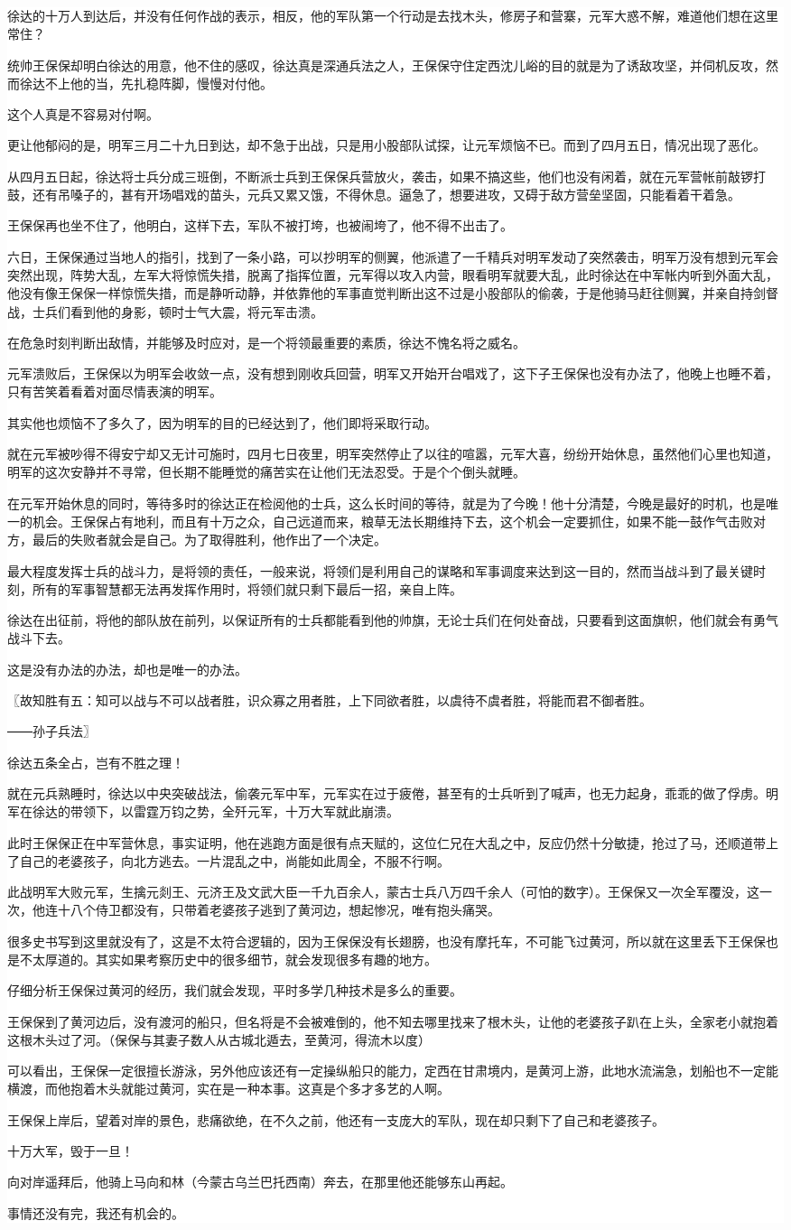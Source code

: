 徐达的十万人到达后，并没有任何作战的表示，相反，他的军队第一个行动是去找木头，修房子和营寨，元军大惑不解，难道他们想在这里常住？

统帅王保保却明白徐达的用意，他不住的感叹，徐达真是深通兵法之人，王保保守住定西沈儿峪的目的就是为了诱敌攻坚，并伺机反攻，然而徐达不上他的当，先扎稳阵脚，慢慢对付他。

这个人真是不容易对付啊。

更让他郁闷的是，明军三月二十九日到达，却不急于出战，只是用小股部队试探，让元军烦恼不已。而到了四月五日，情况出现了恶化。

从四月五日起，徐达将士兵分成三班倒，不断派士兵到王保保兵营放火，袭击，如果不搞这些，他们也没有闲着，就在元军营帐前敲锣打鼓，还有吊嗓子的，甚有开场唱戏的苗头，元兵又累又饿，不得休息。逼急了，想要进攻，又碍于敌方营垒坚固，只能看着干着急。

王保保再也坐不住了，他明白，这样下去，军队不被打垮，也被闹垮了，他不得不出击了。

六日，王保保通过当地人的指引，找到了一条小路，可以抄明军的侧翼，他派遣了一千精兵对明军发动了突然袭击，明军万没有想到元军会突然出现，阵势大乱，左军大将惊慌失措，脱离了指挥位置，元军得以攻入内营，眼看明军就要大乱，此时徐达在中军帐内听到外面大乱，他没有像王保保一样惊慌失措，而是静听动静，并依靠他的军事直觉判断出这不过是小股部队的偷袭，于是他骑马赶往侧翼，并亲自持剑督战，士兵们看到他的身影，顿时士气大震，将元军击溃。

在危急时刻判断出敌情，并能够及时应对，是一个将领最重要的素质，徐达不愧名将之威名。

元军溃败后，王保保以为明军会收敛一点，没有想到刚收兵回营，明军又开始开台唱戏了，这下子王保保也没有办法了，他晚上也睡不着，只有苦笑着看着对面尽情表演的明军。

其实他也烦恼不了多久了，因为明军的目的已经达到了，他们即将采取行动。

就在元军被吵得不得安宁却又无计可施时，四月七日夜里，明军突然停止了以往的喧嚣，元军大喜，纷纷开始休息，虽然他们心里也知道，明军的这次安静并不寻常，但长期不能睡觉的痛苦实在让他们无法忍受。于是个个倒头就睡。

在元军开始休息的同时，等待多时的徐达正在检阅他的士兵，这么长时间的等待，就是为了今晚！他十分清楚，今晚是最好的时机，也是唯一的机会。王保保占有地利，而且有十万之众，自己远道而来，粮草无法长期维持下去，这个机会一定要抓住，如果不能一鼓作气击败对方，最后的失败者就会是自己。为了取得胜利，他作出了一个决定。

最大程度发挥士兵的战斗力，是将领的责任，一般来说，将领们是利用自己的谋略和军事调度来达到这一目的，然而当战斗到了最关键时刻，所有的军事智慧都无法再发挥作用时，将领们就只剩下最后一招，亲自上阵。

徐达在出征前，将他的部队放在前列，以保证所有的士兵都能看到他的帅旗，无论士兵们在何处奋战，只要看到这面旗帜，他们就会有勇气战斗下去。

这是没有办法的办法，却也是唯一的办法。

〖故知胜有五：知可以战与不可以战者胜，识众寡之用者胜，上下同欲者胜，以虞待不虞者胜，将能而君不御者胜。

——孙子兵法〗

徐达五条全占，岂有不胜之理！

就在元兵熟睡时，徐达以中央突破战法，偷袭元军中军，元军实在过于疲倦，甚至有的士兵听到了喊声，也无力起身，乖乖的做了俘虏。明军在徐达的带领下，以雷霆万钧之势，全歼元军，十万大军就此崩溃。

此时王保保正在中军营休息，事实证明，他在逃跑方面是很有点天赋的，这位仁兄在大乱之中，反应仍然十分敏捷，抢过了马，还顺道带上了自己的老婆孩子，向北方逃去。一片混乱之中，尚能如此周全，不服不行啊。

此战明军大败元军，生擒元剡王、元济王及文武大臣一千九百余人，蒙古士兵八万四千余人（可怕的数字）。王保保又一次全军覆没，这一次，他连十八个侍卫都没有，只带着老婆孩子逃到了黄河边，想起惨况，唯有抱头痛哭。

很多史书写到这里就没有了，这是不太符合逻辑的，因为王保保没有长翅膀，也没有摩托车，不可能飞过黄河，所以就在这里丢下王保保也是不太厚道的。其实如果考察历史中的很多细节，就会发现很多有趣的地方。

仔细分析王保保过黄河的经历，我们就会发现，平时多学几种技术是多么的重要。

王保保到了黄河边后，没有渡河的船只，但名将是不会被难倒的，他不知去哪里找来了根木头，让他的老婆孩子趴在上头，全家老小就抱着这根木头过了河。（保保与其妻子数人从古城北遁去，至黄河，得流木以度）

可以看出，王保保一定很擅长游泳，另外他应该还有一定操纵船只的能力，定西在甘肃境内，是黄河上游，此地水流湍急，划船也不一定能横渡，而他抱着木头就能过黄河，实在是一种本事。这真是个多才多艺的人啊。

王保保上岸后，望着对岸的景色，悲痛欲绝，在不久之前，他还有一支庞大的军队，现在却只剩下了自己和老婆孩子。

十万大军，毁于一旦！

向对岸遥拜后，他骑上马向和林（今蒙古乌兰巴托西南）奔去，在那里他还能够东山再起。

事情还没有完，我还有机会的。
